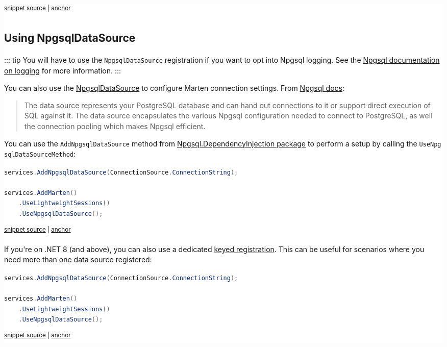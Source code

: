 <sup><a href='https://github.com/JasperFx/marten/blob/master/src/AspNetCoreWithMarten/Samples/ByStoreOptions/Startup.cs#L23-L37' title='Snippet source file'>snippet source</a> | <a href='#snippet-sample_addmartenbystoreoptions' title='Start of snippet'>anchor</a></sup>


## Using NpgsqlDataSource <Badge type="tip" text="7.0" />

::: tip
You will have to use the `NpgsqlDataSource` registration if you want to opt into Npgsql logging. See the [Npgsql documentation on logging](https://www.npgsql.org/doc/diagnostics/logging.html?tabs=console)
for more information.
:::

You can also use the [NpgsqlDataSource](https://www.npgsql.org/doc/basic-usage.html#data-source) to configure Marten connection settings. From [Npgsql docs](https://www.npgsql.org/doc/basic-usage.html#data-source):

> The data source represents your PostgreSQL database and can hand out connections to it or support direct execution of SQL against it. The data source encapsulates the various Npgsql configuration needed to connect to PostgreSQL, as well the connection pooling which makes Npgsql efficient.

You can use the `AddNpgsqlDataSource` method from [Npgsql.DependencyInjection package](https://www.nuget.org/packages/Npgsql.DependencyInjection) to perform a setup by calling the `UseNpgsqlDataSourceMethod`:


<a id='snippet-sample_using_usenpgsqldatasource'></a>
```cs
services.AddNpgsqlDataSource(ConnectionSource.ConnectionString);

services.AddMarten()
    .UseLightweightSessions()
    .UseNpgsqlDataSource();
```
<sup><a href='https://github.com/JasperFx/marten/blob/master/src/CoreTests/MartenServiceCollectionExtensionsTests.cs#L292-L300' title='Snippet source file'>snippet source</a> | <a href='#snippet-sample_using_usenpgsqldatasource' title='Start of snippet'>anchor</a></sup>


If you're on .NET 8 (and above), you can also use a dedicated [keyed registration](https://learn.microsoft.com/en-us/dotnet/core/whats-new/dotnet-8#keyed-di-services). This can be useful for scenarios where you need more than one data source registered:


<a id='snippet-sample_using_usenpgsqldatasource'></a>
```cs
services.AddNpgsqlDataSource(ConnectionSource.ConnectionString);

services.AddMarten()
    .UseLightweightSessions()
    .UseNpgsqlDataSource();
```
<sup><a href='https://github.com/JasperFx/marten/blob/master/src/CoreTests/MartenServiceCollectionExtensionsTests.cs#L292-L300' title='Snippet source file'>snippet source</a> | <a href='#snippet-sample_using_usenpgsqldatasource' title='Start of snippet'>anchor</a></sup>

